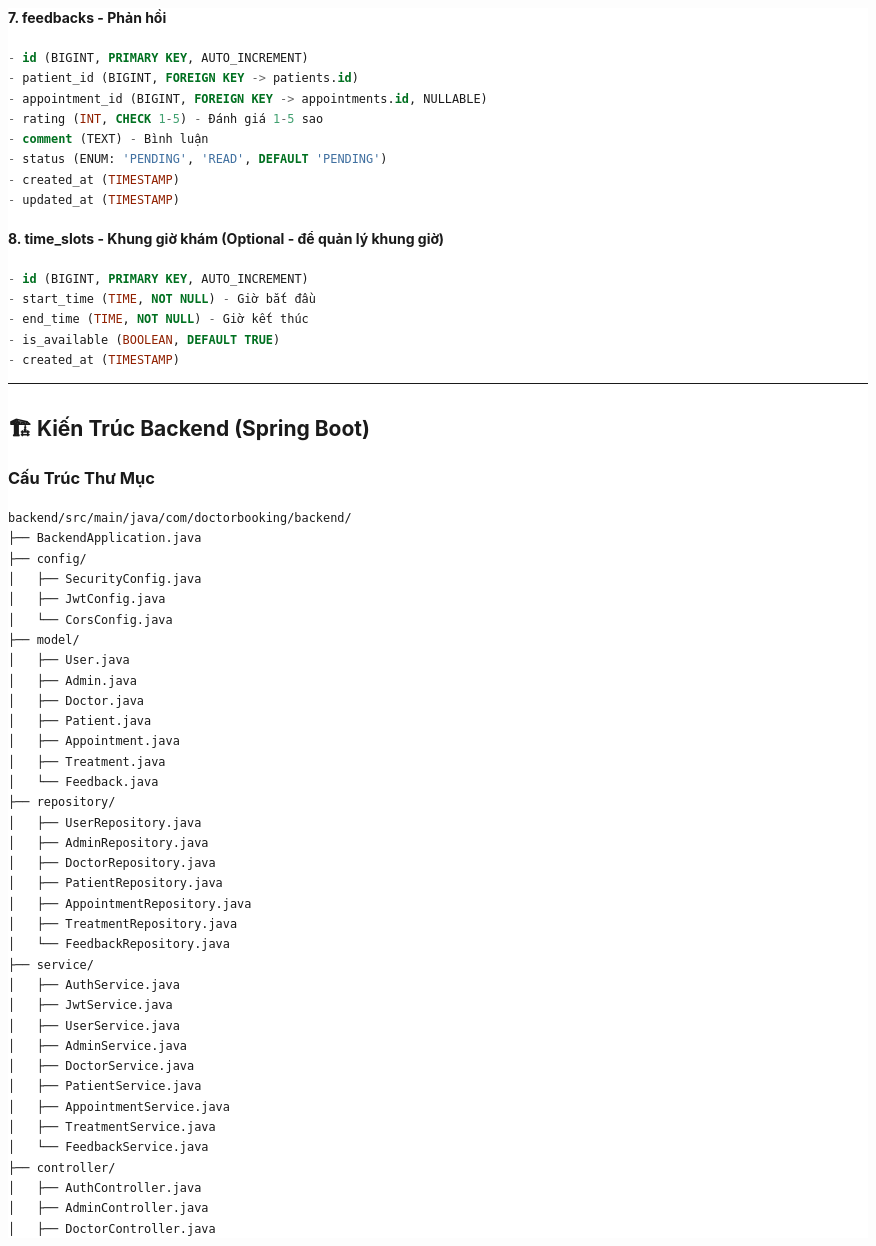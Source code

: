 #### 7. **feedbacks** - Phản hồi
```sql
- id (BIGINT, PRIMARY KEY, AUTO_INCREMENT)
- patient_id (BIGINT, FOREIGN KEY -> patients.id)
- appointment_id (BIGINT, FOREIGN KEY -> appointments.id, NULLABLE)
- rating (INT, CHECK 1-5) - Đánh giá 1-5 sao
- comment (TEXT) - Bình luận
- status (ENUM: 'PENDING', 'READ', DEFAULT 'PENDING')
- created_at (TIMESTAMP)
- updated_at (TIMESTAMP)
```

#### 8. **time_slots** - Khung giờ khám (Optional - để quản lý khung giờ)
```sql
- id (BIGINT, PRIMARY KEY, AUTO_INCREMENT)
- start_time (TIME, NOT NULL) - Giờ bắt đầu
- end_time (TIME, NOT NULL) - Giờ kết thúc
- is_available (BOOLEAN, DEFAULT TRUE)
- created_at (TIMESTAMP)
```

---

## 🏗️ Kiến Trúc Backend (Spring Boot)

### Cấu Trúc Thư Mục
```
backend/src/main/java/com/doctorbooking/backend/
├── BackendApplication.java
├── config/
│   ├── SecurityConfig.java
│   ├── JwtConfig.java
│   └── CorsConfig.java
├── model/
│   ├── User.java
│   ├── Admin.java
│   ├── Doctor.java
│   ├── Patient.java
│   ├── Appointment.java
│   ├── Treatment.java
│   └── Feedback.java
├── repository/
│   ├── UserRepository.java
│   ├── AdminRepository.java
│   ├── DoctorRepository.java
│   ├── PatientRepository.java
│   ├── AppointmentRepository.java
│   ├── TreatmentRepository.java
│   └── FeedbackRepository.java
├── service/
│   ├── AuthService.java
│   ├── JwtService.java
│   ├── UserService.java
│   ├── AdminService.java
│   ├── DoctorService.java
│   ├── PatientService.java
│   ├── AppointmentService.java
│   ├── TreatmentService.java
│   └── FeedbackService.java
├── controller/
│   ├── AuthController.java
│   ├── AdminController.java
│   ├── DoctorController.java
```